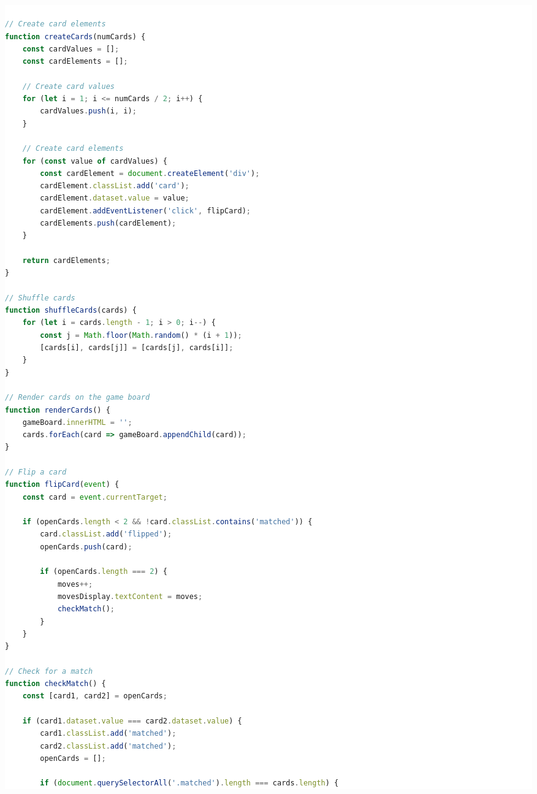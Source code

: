```jsx

// Create card elements
function createCards(numCards) {
    const cardValues = [];
    const cardElements = [];

    // Create card values
    for (let i = 1; i <= numCards / 2; i++) {
        cardValues.push(i, i);
    }

    // Create card elements
    for (const value of cardValues) {
        const cardElement = document.createElement('div');
        cardElement.classList.add('card');
        cardElement.dataset.value = value;
        cardElement.addEventListener('click', flipCard);
        cardElements.push(cardElement);
    }

    return cardElements;
}

// Shuffle cards
function shuffleCards(cards) {
    for (let i = cards.length - 1; i > 0; i--) {
        const j = Math.floor(Math.random() * (i + 1));
        [cards[i], cards[j]] = [cards[j], cards[i]];
    }
}

// Render cards on the game board
function renderCards() {
    gameBoard.innerHTML = '';
    cards.forEach(card => gameBoard.appendChild(card));
}

// Flip a card
function flipCard(event) {
    const card = event.currentTarget;

    if (openCards.length < 2 && !card.classList.contains('matched')) {
        card.classList.add('flipped');
        openCards.push(card);

        if (openCards.length === 2) {
            moves++;
            movesDisplay.textContent = moves;
            checkMatch();
        }
    }
}

// Check for a match
function checkMatch() {
    const [card1, card2] = openCards;

    if (card1.dataset.value === card2.dataset.value) {
        card1.classList.add('matched');
        card2.classList.add('matched');
        openCards = [];

        if (document.querySelectorAll('.matched').length === cards.length) {
```